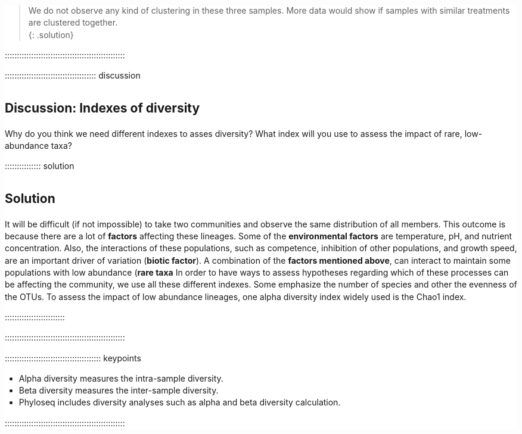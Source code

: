 > We do not observe any kind of clustering in these three samples. More data would show if samples with similar treatments are clustered together.   
{: .solution}

::::::::::::::::::::::::::::::::::::::::::::::::::

::::::::::::::::::::::::::::::::::::::  discussion

## Discussion: Indexes of diversity

Why do you think we need different indexes to asses diversity? What index will you use to assess the impact of rare, low-abundance taxa?

:::::::::::::::  solution

## Solution

It will be difficult (if not impossible) to take two communities and observe the same distribution of all members. This outcome is because
there are a lot of **factors** affecting these lineages. Some of the **environmental factors** are temperature, pH, and nutrient concentration.
Also, the interactions of these populations, such as competence, inhibition of other populations, and growth speed,
are an important driver of variation (**biotic factor**). A combination of the **factors mentioned above**, can interact to maintain some populations with low
abundance (**rare taxa** In order to have
ways to assess hypotheses regarding which of these processes can be affecting the community, we use all these different indexes. Some emphasize the number of
species and other the evenness of the OTUs.
To assess the impact of low abundance lineages, one alpha diversity index widely used is the Chao1 index.



:::::::::::::::::::::::::

::::::::::::::::::::::::::::::::::::::::::::::::::



:::::::::::::::::::::::::::::::::::::::: keypoints

- Alpha diversity measures the intra-sample diversity.
- Beta diversity measures the inter-sample diversity.
- Phyloseq includes diversity analyses such as alpha and beta diversity calculation.

::::::::::::::::::::::::::::::::::::::::::::::::::


